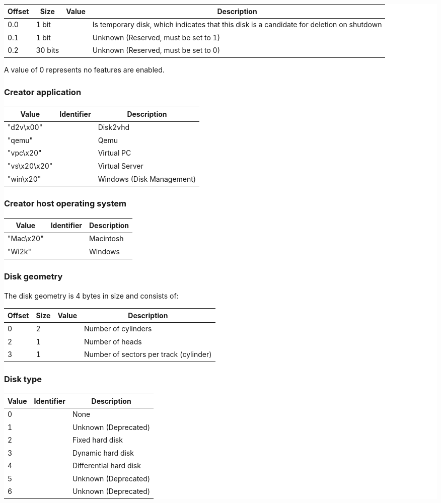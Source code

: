 | Offset | Size | Value | Description
| --- | --- | --- | ---
| 0.0 | 1 bit | | Is temporary disk, which indicates that this disk is a candidate for deletion on shutdown
| 0.1 | 1 bit | | Unknown (Reserved, must be set to 1)
| 0.2 | 30 bits | | Unknown (Reserved, must be set to 0)

A value of 0 represents no features are enabled.

### Creator application

| Value | Identifier | Description
| --- | --- | ---
| "d2v\x00" | | Disk2vhd
| "qemu" | | Qemu
| "vpc\x20" | | Virtual PC
| "vs\x20\x20" | | Virtual Server
| "win\x20" | | Windows (Disk Management)

### Creator host operating system

| Value | Identifier | Description
| --- | --- | ---
| "Mac\x20" | | Macintosh
| "Wi2k" | | Windows

### Disk geometry

The disk geometry is 4 bytes in size and consists of:

| Offset | Size | Value | Description
| --- | --- | --- | ---
| 0 | 2 | | Number of cylinders
| 2 | 1 | | Number of heads
| 3 | 1 | | Number of sectors per track (cylinder)

### Disk type

| Value | Identifier | Description
| --- | --- | ---
| 0 | | None
| 1 | | Unknown (Deprecated)
| 2 | | Fixed hard disk
| 3 | | Dynamic hard disk
| 4 | | Differential hard disk
| 5 | | Unknown (Deprecated)
| 6 | | Unknown (Deprecated)
